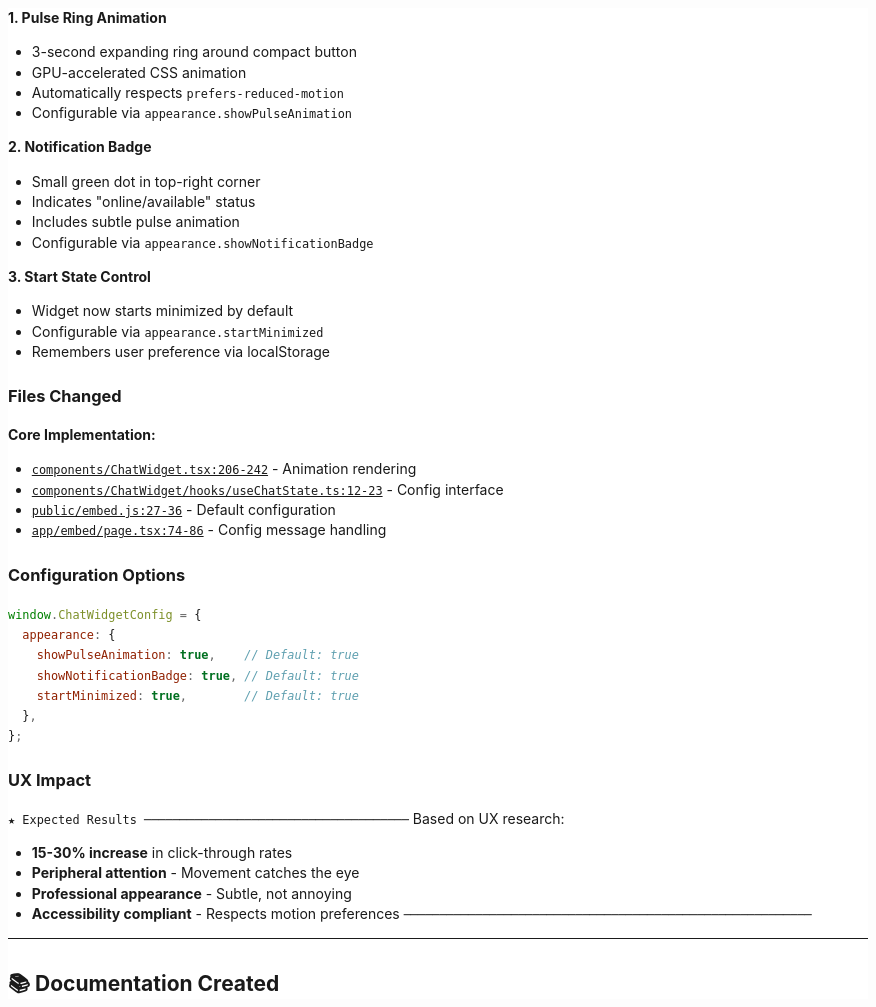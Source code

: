 **1. Pulse Ring Animation**
- 3-second expanding ring around compact button
- GPU-accelerated CSS animation
- Automatically respects `prefers-reduced-motion`
- Configurable via `appearance.showPulseAnimation`

**2. Notification Badge**
- Small green dot in top-right corner
- Indicates "online/available" status
- Includes subtle pulse animation
- Configurable via `appearance.showNotificationBadge`

**3. Start State Control**
- Widget now starts minimized by default
- Configurable via `appearance.startMinimized`
- Remembers user preference via localStorage

### Files Changed

**Core Implementation:**
- [`components/ChatWidget.tsx:206-242`](../../components/ChatWidget.tsx#L206-L242) - Animation rendering
- [`components/ChatWidget/hooks/useChatState.ts:12-23`](../../components/ChatWidget/hooks/useChatState.ts#L12-L23) - Config interface
- [`public/embed.js:27-36`](../../public/embed.js#L27-L36) - Default configuration
- [`app/embed/page.tsx:74-86`](../../app/embed/page.tsx#L74-L86) - Config message handling

### Configuration Options

```javascript
window.ChatWidgetConfig = {
  appearance: {
    showPulseAnimation: true,    // Default: true
    showNotificationBadge: true, // Default: true
    startMinimized: true,        // Default: true
  },
};
```

### UX Impact

`★ Expected Results ─────────────────────────────────────`
Based on UX research:
- **15-30% increase** in click-through rates
- **Peripheral attention** - Movement catches the eye
- **Professional appearance** - Subtle, not annoying
- **Accessibility compliant** - Respects motion preferences
`─────────────────────────────────────────────────────────`

---

## 📚 Documentation Created
